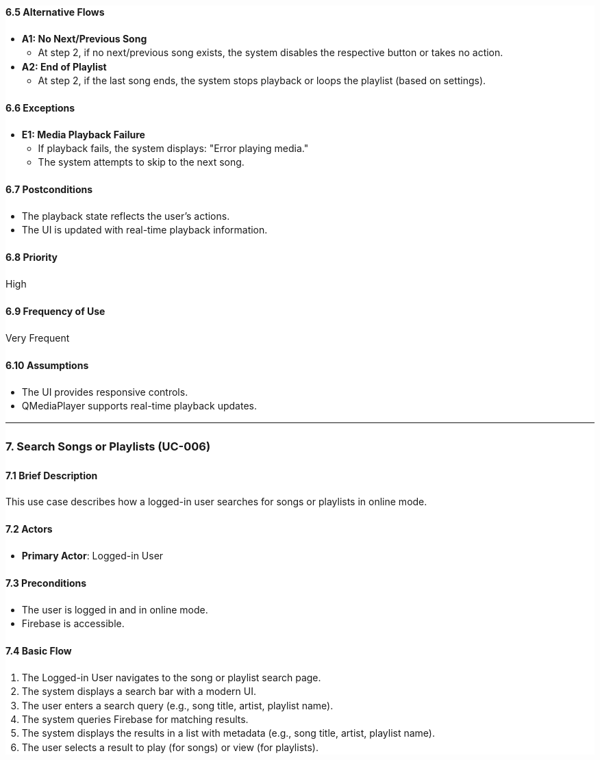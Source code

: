 #### 6.5 Alternative Flows

- **A1: No Next/Previous Song**
  - At step 2, if no next/previous song exists, the system disables the respective button or takes no action.
- **A2: End of Playlist**
  - At step 2, if the last song ends, the system stops playback or loops the playlist (based on settings).

#### 6.6 Exceptions

- **E1: Media Playback Failure**
  - If playback fails, the system displays: "Error playing media."
  - The system attempts to skip to the next song.

#### 6.7 Postconditions

- The playback state reflects the user’s actions.
- The UI is updated with real-time playback information.

#### 6.8 Priority

High

#### 6.9 Frequency of Use

Very Frequent

#### 6.10 Assumptions

- The UI provides responsive controls.
- QMediaPlayer supports real-time playback updates.

---

### 7. Search Songs or Playlists (UC-006)

#### 7.1 Brief Description

This use case describes how a logged-in user searches for songs or playlists in online mode.

#### 7.2 Actors

- **Primary Actor**: Logged-in User

#### 7.3 Preconditions

- The user is logged in and in online mode.
- Firebase is accessible.

#### 7.4 Basic Flow

1. The Logged-in User navigates to the song or playlist search page.
2. The system displays a search bar with a modern UI.
3. The user enters a search query (e.g., song title, artist, playlist name).
4. The system queries Firebase for matching results.
5. The system displays the results in a list with metadata (e.g., song title, artist, playlist name).
6. The user selects a result to play (for songs) or view (for playlists).
